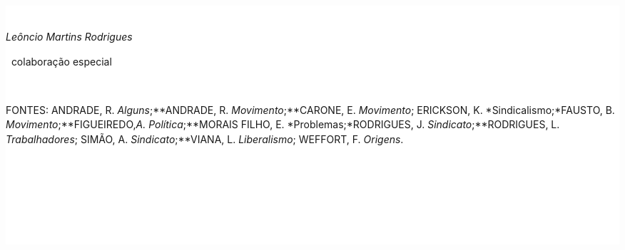  

*Leôncio Martins Rodrigues*

  colaboração especial

 

FONTES: ANDRADE, R. *Alguns*;**ANDRA­DE, R. *Movimento*;**CARONE, E.
*Movimento*; ERICKSON, K. *Sindicalismo;*FAUSTO, B.
*Movimento*;**FIGUEIREDO,**A*. Política*;**MO­RAIS FILHO, E.
*Problemas;*RODRIGUES, J. *Sindicato*;**RODRIGUES, L. *Trabalhadores*;
SIMÃO, A. *Sindicato*;**VIANA, L. *Liberalis­mo*; WEFFORT, F. *Origens*.

 

 

 

 
